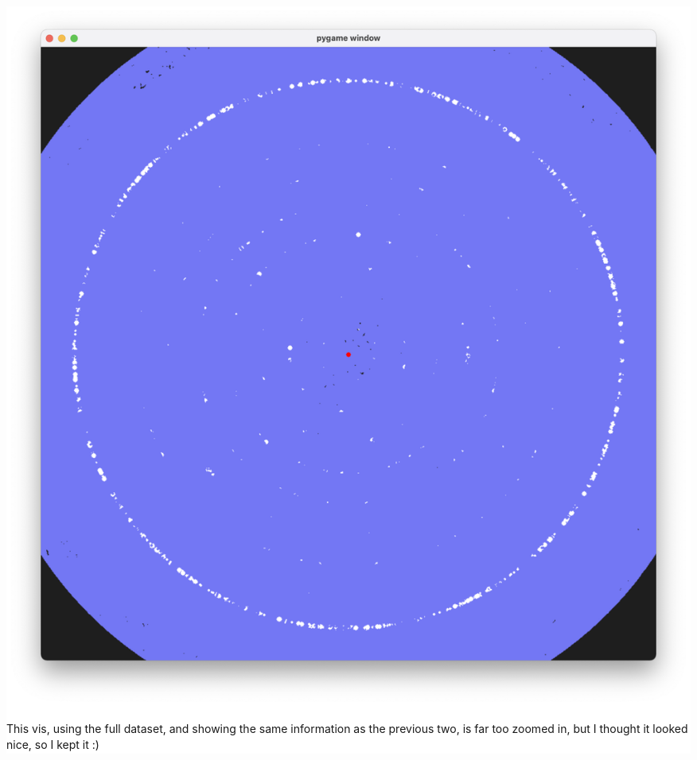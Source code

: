 ![image](https://github.com/Brian-Masse/Network-Vis/blob/main/exports/final/Screen%20Shot%202022-02-09%20at%202.02.34%20AM.png)

This vis, using the full dataset, and showing the same information as the previous two, is far too zoomed in, but I thought it looked nice, so I kept it :)
